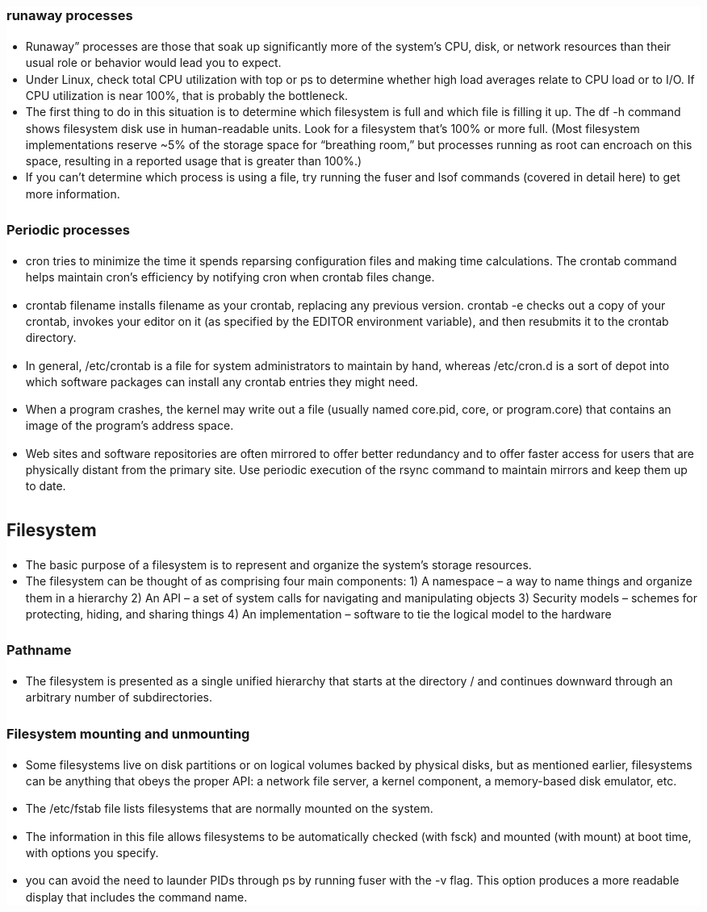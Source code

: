 ### runaway processes
* Runaway” processes are those that soak up significantly more of the system’s CPU, disk, or network resources than their usual role or behavior would lead you to expect.
* Under Linux, check total CPU utilization with top or ps to determine whether high load averages relate to CPU load or to I/O. If CPU utilization is near 100%, that is probably the bottleneck.
* The first thing to do in this situation is to determine which filesystem is full and which file is filling it up. The df -h command shows filesystem disk use in human-readable units. Look for a filesystem that’s 100% or more full. (Most filesystem implementations reserve ~5% of the storage space for “breathing room,” but processes running as root can encroach on this space, resulting in a reported usage that is greater than 100%.)
* If you can’t determine which process is using a file, try running the fuser and lsof commands (covered in detail here) to get more information.

### Periodic processes
* cron tries to minimize the time it spends reparsing configuration files and making time calculations. The crontab command helps maintain cron’s efficiency by notifying cron when crontab files change. 
* crontab filename installs filename as your crontab, replacing any previous version. crontab -e checks out a copy of your crontab, invokes your editor on it (as specified by the EDITOR environment variable), and then resubmits it to the crontab directory.
* In general, /etc/crontab is a file for system administrators to maintain by hand, whereas /etc/cron.d is a sort of depot into which software packages can install any crontab entries they might need. 
* When a program crashes, the kernel may write out a file (usually named core.pid, core, or program.core) that contains an image of the program’s address space. 

* Web sites and software repositories are often mirrored to offer better redundancy and to offer faster access for users that are physically distant from the primary site. Use periodic execution of the rsync command to maintain mirrors and keep them up to date.

## Filesystem
* The basic purpose of a filesystem is to represent and organize the system’s storage resources.
* The filesystem can be thought of as comprising four main components:	1) A namespace – a way to name things and organize them in a hierarchy	2) An API – a set of system calls for navigating and manipulating objects	3) Security models – schemes for protecting, hiding, and sharing things		4) An implementation – software to tie the logical model to the hardware

### Pathname
* The filesystem is presented as a single unified hierarchy that starts at the directory / and continues downward through an arbitrary number of subdirectories. 

### Filesystem mounting and unmounting
* Some filesystems live on disk partitions or on logical volumes backed by physical disks, but as mentioned earlier, filesystems can be anything that obeys the proper API: a network file server, a kernel component, a memory-based disk emulator, etc. 
* The /etc/fstab file lists filesystems that are normally mounted on the system. 
* The information in this file allows filesystems to be automatically checked (with fsck) and mounted (with mount) at boot time, with options you specify.

* you can avoid the need to launder PIDs through ps by running fuser with the -v flag. This option produces a more readable display that includes the command name.
